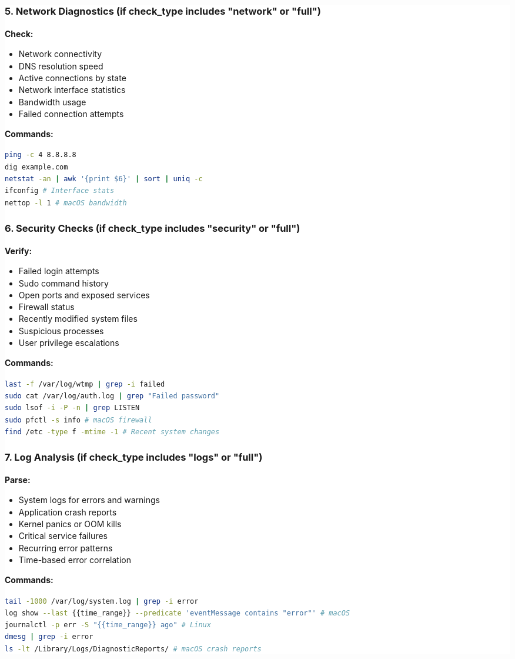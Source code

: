 ### 5. Network Diagnostics (if check_type includes "network" or "full")
**Check:**
- Network connectivity
- DNS resolution speed
- Active connections by state
- Network interface statistics
- Bandwidth usage
- Failed connection attempts

**Commands:**
```bash
ping -c 4 8.8.8.8
dig example.com
netstat -an | awk '{print $6}' | sort | uniq -c
ifconfig # Interface stats
nettop -l 1 # macOS bandwidth
```

### 6. Security Checks (if check_type includes "security" or "full")
**Verify:**
- Failed login attempts
- Sudo command history
- Open ports and exposed services
- Firewall status
- Recently modified system files
- Suspicious processes
- User privilege escalations

**Commands:**
```bash
last -f /var/log/wtmp | grep -i failed
sudo cat /var/log/auth.log | grep "Failed password"
sudo lsof -i -P -n | grep LISTEN
sudo pfctl -s info # macOS firewall
find /etc -type f -mtime -1 # Recent system changes
```

### 7. Log Analysis (if check_type includes "logs" or "full")
**Parse:**
- System logs for errors and warnings
- Application crash reports
- Kernel panics or OOM kills
- Critical service failures
- Recurring error patterns
- Time-based error correlation

**Commands:**
```bash
tail -1000 /var/log/system.log | grep -i error
log show --last {{time_range}} --predicate 'eventMessage contains "error"' # macOS
journalctl -p err -S "{{time_range}} ago" # Linux
dmesg | grep -i error
ls -lt /Library/Logs/DiagnosticReports/ # macOS crash reports
```
